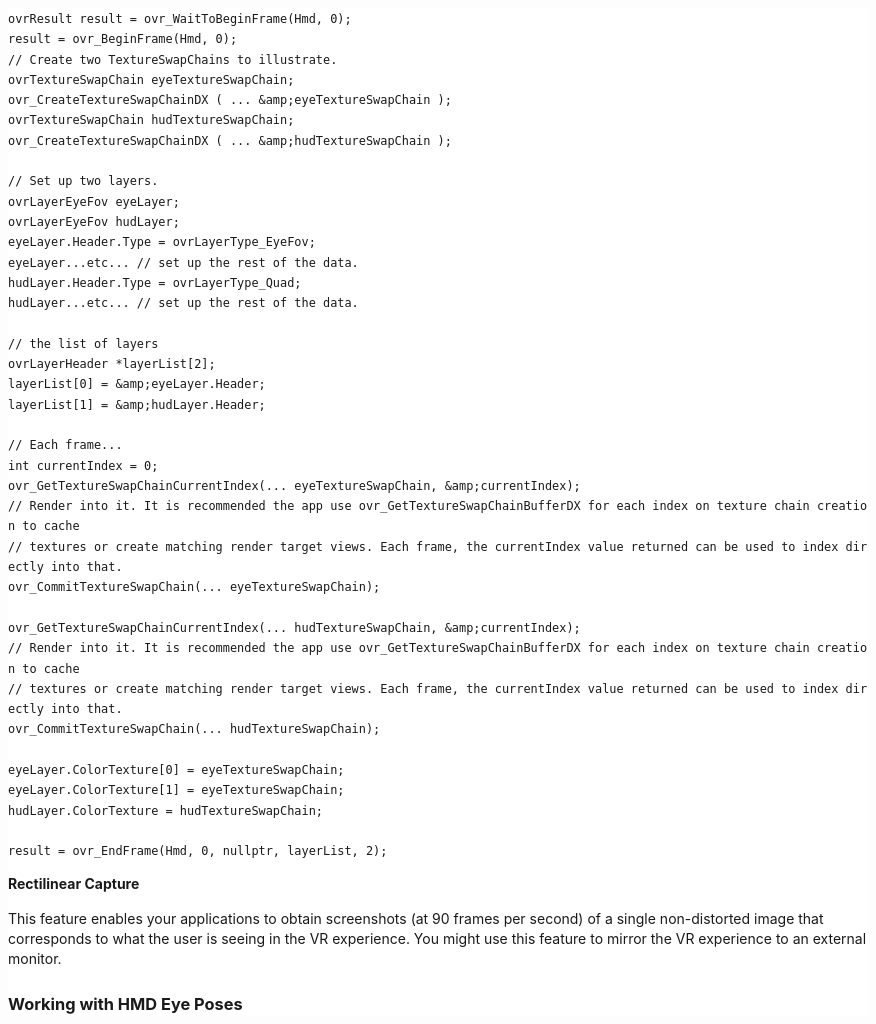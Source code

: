 ```
ovrResult result = ovr_WaitToBeginFrame(Hmd, 0);
result = ovr_BeginFrame(Hmd, 0);
// Create two TextureSwapChains to illustrate.
ovrTextureSwapChain eyeTextureSwapChain;
ovr_CreateTextureSwapChainDX ( ... &amp;eyeTextureSwapChain );
ovrTextureSwapChain hudTextureSwapChain;
ovr_CreateTextureSwapChainDX ( ... &amp;hudTextureSwapChain );

// Set up two layers.
ovrLayerEyeFov eyeLayer;
ovrLayerEyeFov hudLayer;
eyeLayer.Header.Type = ovrLayerType_EyeFov;
eyeLayer...etc... // set up the rest of the data.
hudLayer.Header.Type = ovrLayerType_Quad;
hudLayer...etc... // set up the rest of the data.

// the list of layers
ovrLayerHeader *layerList[2];
layerList[0] = &amp;eyeLayer.Header;
layerList[1] = &amp;hudLayer.Header;

// Each frame...
int currentIndex = 0;
ovr_GetTextureSwapChainCurrentIndex(... eyeTextureSwapChain, &amp;currentIndex);
// Render into it. It is recommended the app use ovr_GetTextureSwapChainBufferDX for each index on texture chain creation to cache 
// textures or create matching render target views. Each frame, the currentIndex value returned can be used to index directly into that.
ovr_CommitTextureSwapChain(... eyeTextureSwapChain);

ovr_GetTextureSwapChainCurrentIndex(... hudTextureSwapChain, &amp;currentIndex);
// Render into it. It is recommended the app use ovr_GetTextureSwapChainBufferDX for each index on texture chain creation to cache 
// textures or create matching render target views. Each frame, the currentIndex value returned can be used to index directly into that.
ovr_CommitTextureSwapChain(... hudTextureSwapChain);

eyeLayer.ColorTexture[0] = eyeTextureSwapChain;
eyeLayer.ColorTexture[1] = eyeTextureSwapChain;
hudLayer.ColorTexture = hudTextureSwapChain;

result = ovr_EndFrame(Hmd, 0, nullptr, layerList, 2);
```

**Rectilinear Capture**

This feature enables your applications to obtain screenshots (at 90 frames per second) of a single non-distorted image that corresponds to what the user is seeing in the VR experience. You might use this feature to mirror the VR experience to an external monitor. 

### Working with HMD Eye Poses
